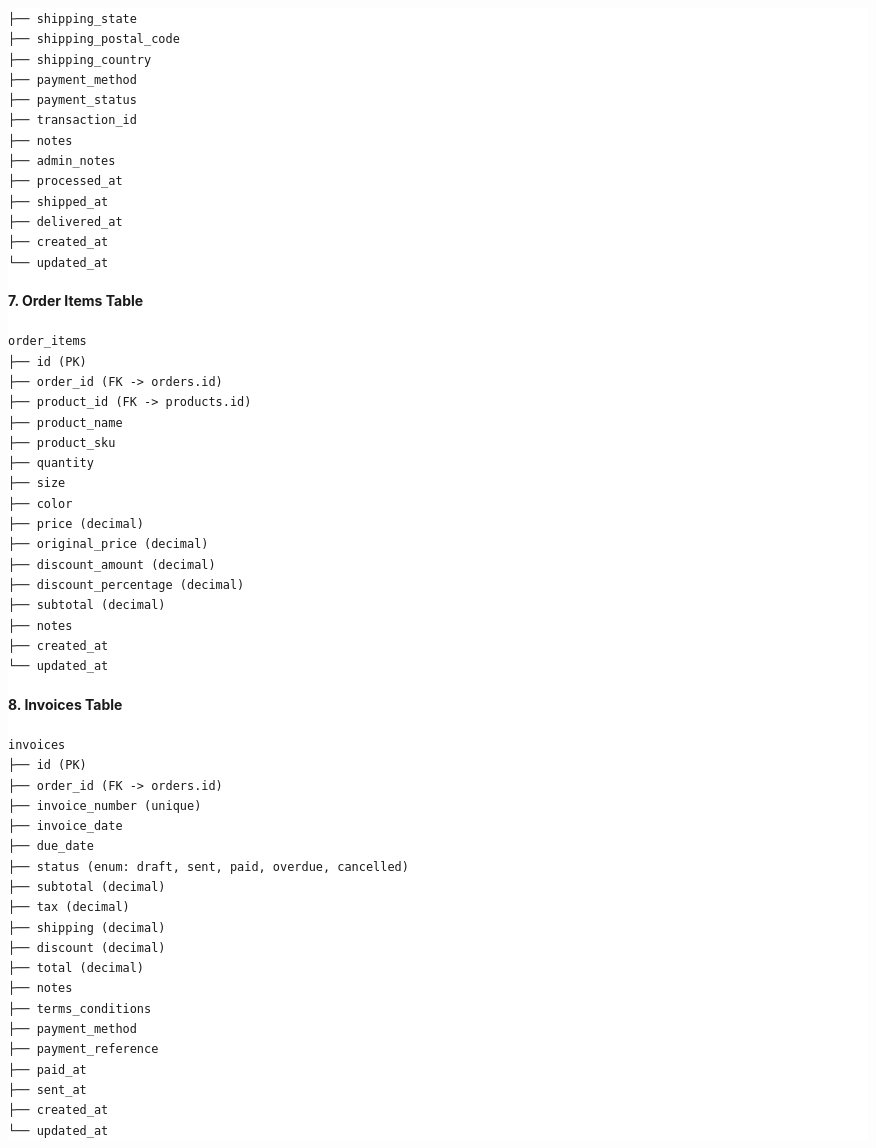 ```
├── shipping_state
├── shipping_postal_code
├── shipping_country
├── payment_method
├── payment_status
├── transaction_id
├── notes
├── admin_notes
├── processed_at
├── shipped_at
├── delivered_at
├── created_at
└── updated_at
```

#### 7. Order Items Table
```
order_items
├── id (PK)
├── order_id (FK -> orders.id)
├── product_id (FK -> products.id)
├── product_name
├── product_sku
├── quantity
├── size
├── color
├── price (decimal)
├── original_price (decimal)
├── discount_amount (decimal)
├── discount_percentage (decimal)
├── subtotal (decimal)
├── notes
├── created_at
└── updated_at
```

#### 8. Invoices Table
```
invoices
├── id (PK)
├── order_id (FK -> orders.id)
├── invoice_number (unique)
├── invoice_date
├── due_date
├── status (enum: draft, sent, paid, overdue, cancelled)
├── subtotal (decimal)
├── tax (decimal)
├── shipping (decimal)
├── discount (decimal)
├── total (decimal)
├── notes
├── terms_conditions
├── payment_method
├── payment_reference
├── paid_at
├── sent_at
├── created_at
└── updated_at
```
